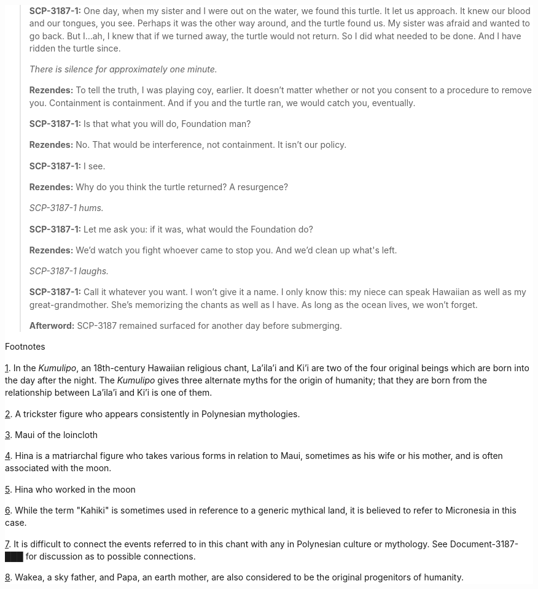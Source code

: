 > **SCP-3187-1:** One day, when my sister and I were out on the water, we found this turtle. It let us approach. It knew our blood and our tongues, you see. Perhaps it was the other way around, and the turtle found us. My sister was afraid and wanted to go back. But I…ah, I knew that if we turned away, the turtle would not return. So I did what needed to be done. And I have ridden the turtle since.
> 
> _There is silence for approximately one minute._
> 
> **Rezendes:** To tell the truth, I was playing coy, earlier. It doesn’t matter whether or not you consent to a procedure to remove you. Containment is containment. And if you and the turtle ran, we would catch you, eventually.
> 
> **SCP-3187-1:** Is that what you will do, Foundation man?
> 
> **Rezendes:** No. That would be interference, not containment. It isn’t our policy.
> 
> **SCP-3187-1:** I see.
> 
> **Rezendes:** Why do you think the turtle returned? A resurgence?
> 
> _SCP-3187-1 hums._
> 
> **SCP-3187-1:** Let me ask you: if it was, what would the Foundation do?
> 
> **Rezendes:** We’d watch you fight whoever came to stop you. And we’d clean up what's left.
> 
> _SCP-3187-1 laughs._
> 
> **SCP-3187-1:** Call it whatever you want. I won’t give it a name. I only know this: my niece can speak Hawaiian as well as my great-grandmother. She’s memorizing the chants as well as I have. As long as the ocean lives, we won’t forget.
> 
> **Afterword:** SCP-3187 remained surfaced for another day before submerging.

Footnotes

[1](javascript:;). In the _Kumulipo_, an 18th-century Hawaiian religious chant, La’ila’i and Ki’i are two of the four original beings which are born into the day after the night. The _Kumulipo_ gives three alternate myths for the origin of humanity; that they are born from the relationship between La’ila’i and Ki’i is one of them.

[2](javascript:;). A trickster figure who appears consistently in Polynesian mythologies.

[3](javascript:;). Maui of the loincloth

[4](javascript:;). Hina is a matriarchal figure who takes various forms in relation to Maui, sometimes as his wife or his mother, and is often associated with the moon.

[5](javascript:;). Hina who worked in the moon

[6](javascript:;). While the term "Kahiki" is sometimes used in reference to a generic mythical land, it is believed to refer to Micronesia in this case.

[7](javascript:;). It is difficult to connect the events referred to in this chant with any in Polynesian culture or mythology. See Document-3187-███ for discussion as to possible connections.

[8](javascript:;). Wakea, a sky father, and Papa, an earth mother, are also considered to be the original progenitors of humanity.